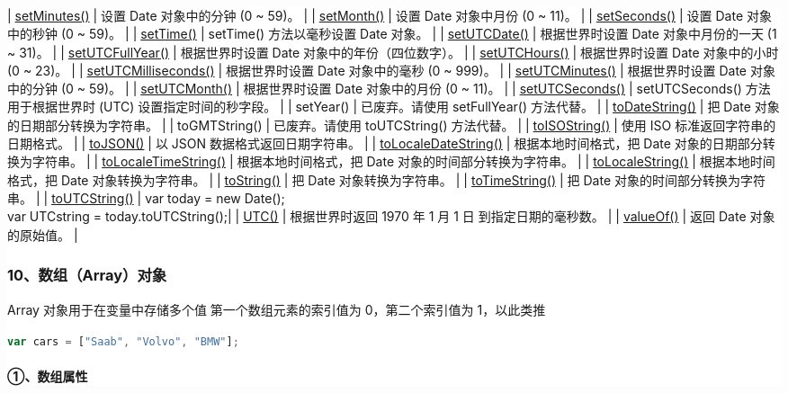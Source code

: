 | [setMinutes()](https://www.runoob.com/jsref/jsref-setminutes.html) | 设置 Date 对象中的分钟 (0 ~ 59)。 |
| [setMonth()](https://www.runoob.com/jsref/jsref-setmonth.html) | 设置 Date 对象中月份 (0 ~ 11)。 |
| [setSeconds()](https://www.runoob.com/jsref/jsref-setseconds.html) | 设置 Date 对象中的秒钟 (0 ~ 59)。 |
| [setTime()](https://www.runoob.com/jsref/jsref-settime.html) | setTime() 方法以毫秒设置 Date 对象。 |
| [setUTCDate()](https://www.runoob.com/jsref/jsref-setutcdate.html) | 根据世界时设置 Date 对象中月份的一天 (1 ~ 31)。 |
| [setUTCFullYear()](https://www.runoob.com/jsref/jsref-setutcfullyear.html) | 根据世界时设置 Date 对象中的年份（四位数字）。 |
| [setUTCHours()](https://www.runoob.com/jsref/jsref-setutchours.html) | 根据世界时设置 Date 对象中的小时 (0 ~ 23)。 |
| [setUTCMilliseconds()](https://www.runoob.com/jsref/jsref-setutcmilliseconds.html) | 根据世界时设置 Date 对象中的毫秒 (0 ~ 999)。 |
| [setUTCMinutes()](https://www.runoob.com/jsref/jsref-setutcminutes.html) | 根据世界时设置 Date 对象中的分钟 (0 ~ 59)。 |
| [setUTCMonth()](https://www.runoob.com/jsref/jsref-setutcmonth.html) | 根据世界时设置 Date 对象中的月份 (0 ~ 11)。 |
| [setUTCSeconds()](https://www.runoob.com/jsref/jsref-setutcseconds.html) | setUTCSeconds() 方法用于根据世界时 (UTC) 设置指定时间的秒字段。 |
| setYear() | 已废弃。请使用 setFullYear() 方法代替。 |
| [toDateString()](https://www.runoob.com/jsref/jsref-todatestring.html) | 把 Date 对象的日期部分转换为字符串。 |
| toGMTString() | 已废弃。请使用 toUTCString() 方法代替。 |
| [toISOString()](https://www.runoob.com/jsref/jsref-toisostring.html) | 使用 ISO 标准返回字符串的日期格式。 |
| [toJSON()](https://www.runoob.com/jsref/jsref-tojson.html) | 以 JSON 数据格式返回日期字符串。 |
| [toLocaleDateString()](https://www.runoob.com/jsref/jsref-tolocaledatestring.html) | 根据本地时间格式，把 Date 对象的日期部分转换为字符串。 |
| [toLocaleTimeString()](https://www.runoob.com/jsref/jsref-tolocaletimestring.html) | 根据本地时间格式，把 Date 对象的时间部分转换为字符串。 |
| [toLocaleString()](https://www.runoob.com/jsref/jsref-tolocalestring.html) | 根据本地时间格式，把 Date 对象转换为字符串。 |
| [toString()](https://www.runoob.com/jsref/jsref-tostring-date.html) | 把 Date 对象转换为字符串。 |
| [toTimeString()](https://www.runoob.com/jsref/jsref-totimestring.html) | 把 Date 对象的时间部分转换为字符串。 |
| [toUTCString()](https://www.runoob.com/jsref/jsref-toutcstring.html) | var today = new Date(); <br/>var UTCstring = today.toUTCString();|
| [UTC()](https://www.runoob.com/jsref/jsref-utc.html) | 根据世界时返回 1970 年 1 月 1 日 到指定日期的毫秒数。 |
| [valueOf()](https://www.runoob.com/jsref/jsref-valueof-date.html) | 返回 Date 对象的原始值。 |

### 10、数组（Array）对象

Array 对象用于在变量中存储多个值
第一个数组元素的索引值为 0，第二个索引值为 1，以此类推

```javascript
var cars = ["Saab", "Volvo", "BMW"];
```

#### ①、数组属性
